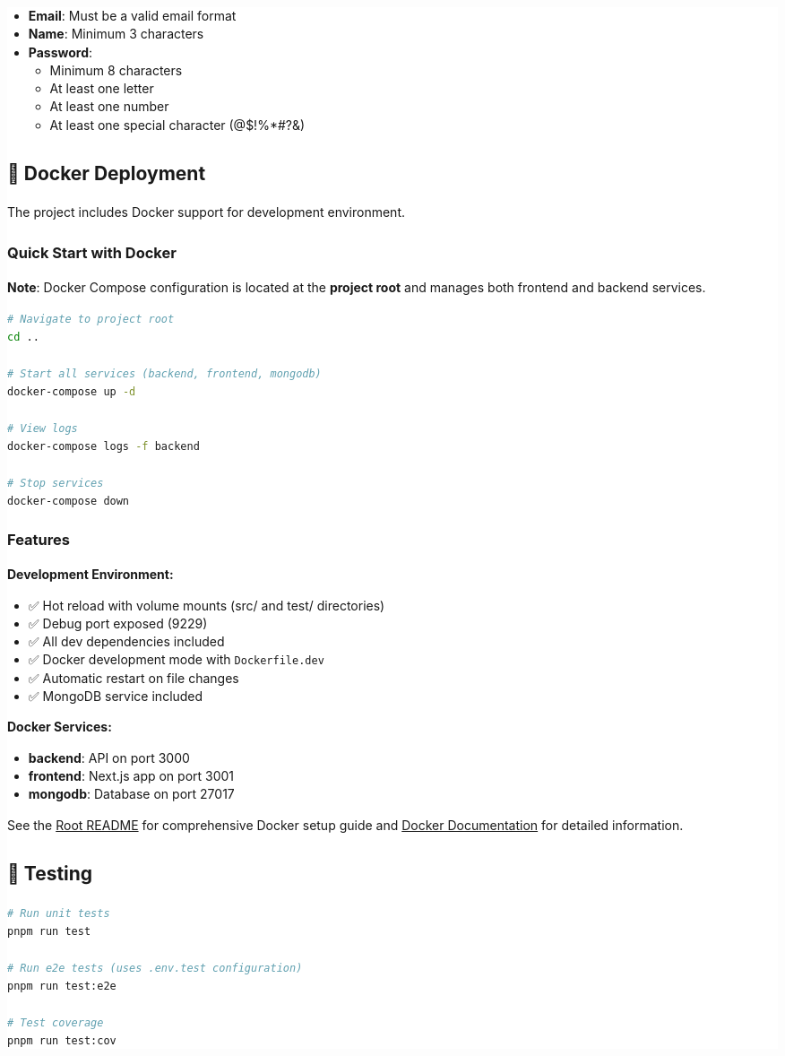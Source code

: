 - **Email**: Must be a valid email format
- **Name**: Minimum 3 characters
- **Password**:
  - Minimum 8 characters
  - At least one letter
  - At least one number
  - At least one special character (@$!%\*#?&)

## 🐳 Docker Deployment

The project includes Docker support for development environment.

### Quick Start with Docker

**Note**: Docker Compose configuration is located at the **project root** and manages both frontend and backend services.

```bash
# Navigate to project root
cd ..

# Start all services (backend, frontend, mongodb)
docker-compose up -d

# View logs
docker-compose logs -f backend

# Stop services
docker-compose down
```

### Features

**Development Environment:**

- ✅ Hot reload with volume mounts (src/ and test/ directories)
- ✅ Debug port exposed (9229)
- ✅ All dev dependencies included
- ✅ Docker development mode with `Dockerfile.dev`
- ✅ Automatic restart on file changes
- ✅ MongoDB service included

**Docker Services:**
- **backend**: API on port 3000
- **frontend**: Next.js app on port 3001
- **mongodb**: Database on port 27017

See the [Root README](../README.md) for comprehensive Docker setup guide and [Docker Documentation](./docs/development/docker.md) for detailed information.

## 🧪 Testing

```bash
# Run unit tests
pnpm run test

# Run e2e tests (uses .env.test configuration)
pnpm run test:e2e

# Test coverage
pnpm run test:cov
```
